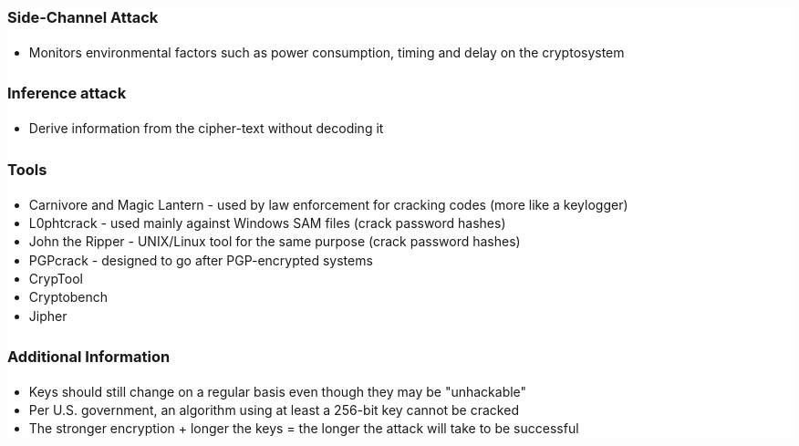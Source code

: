 ### Side-Channel Attack

- Monitors environmental factors such as power consumption, timing and delay on the cryptosystem

### Inference attack

- Derive information from the cipher-text without decoding it

### Tools

- Carnivore and Magic Lantern - used by law enforcement for cracking codes (more like a keylogger)
- L0phtcrack - used mainly against Windows SAM files (crack password hashes)
- John the Ripper - UNIX/Linux tool for the same purpose (crack password hashes)
- PGPcrack - designed to go after PGP-encrypted systems
- CrypTool
- Cryptobench
- Jipher

### Additional Information

- Keys should still change on a regular basis even though they may be "unhackable"
- Per U.S. government, an algorithm using at least a 256-bit key cannot be cracked
- The stronger encryption + longer the keys = the longer the attack will take to be successful
